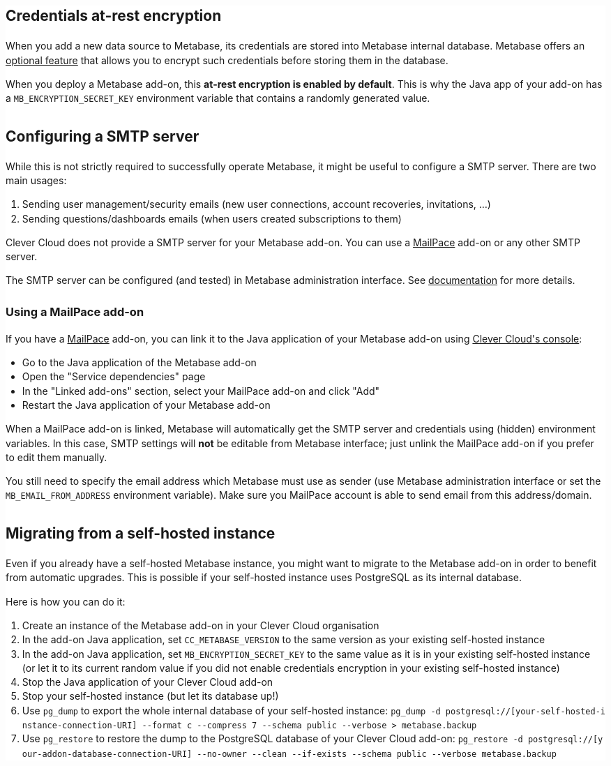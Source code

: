 ## Credentials at-rest encryption

When you add a new data source to Metabase, its credentials are stored into Metabase internal database. Metabase offers an [optional feature](https://www.metabase.com/docs/latest/databases/encrypting-details-at-rest) that allows you to encrypt such credentials before storing them in the database.

When you deploy a Metabase add-on, this **at-rest encryption is enabled by default**.
This is why the Java app of your add-on has a `MB_ENCRYPTION_SECRET_KEY` environment variable that contains a randomly generated value.

## Configuring a SMTP server

While this is not strictly required to successfully operate Metabase, it might be useful to configure a SMTP server.
There are two main usages:

1. Sending user management/security emails (new user connections, account recoveries, invitations, …)
2. Sending questions/dashboards emails (when users created subscriptions to them)

Clever Cloud does not provide a SMTP server for your Metabase add-on.
You can use a [MailPace](../mailpace/) add-on or any other SMTP server.

The SMTP server can be configured (and tested) in Metabase administration interface.
See [documentation](https://www.metabase.com/docs/latest/configuring-metabase/email) for more details.

### Using a MailPace add-on

If you have a [MailPace](../mailpace/) add-on, you can link it to the Java application of your Metabase add-on using [Clever Cloud's console](https://console.clever-cloud.com/):

- Go to the Java application of the Metabase add-on
- Open the "Service dependencies" page
- In the "Linked add-ons" section, select your MailPace add-on and click "Add"
- Restart the Java application of your Metabase add-on

When a MailPace add-on is linked, Metabase will automatically get the SMTP server and credentials using (hidden) environment variables. In this case, SMTP settings will **not** be editable from Metabase interface; just unlink the MailPace add-on if you prefer to edit them manually.

You still need to specify the email address which Metabase must use as sender (use Metabase administration interface or set the `MB_EMAIL_FROM_ADDRESS` environment variable). Make sure you MailPace account is able to send email from this address/domain.

## Migrating from a self-hosted instance

Even if you already have a self-hosted Metabase instance, you might want to migrate to the Metabase add-on in order to benefit from automatic upgrades. This is possible if your self-hosted instance uses PostgreSQL as its internal database.

Here is how you can do it:

1. Create an instance of the Metabase add-on in your Clever Cloud organisation
2. In the add-on Java application, set `CC_METABASE_VERSION` to the same version as your existing self-hosted instance
3. In the add-on Java application, set `MB_ENCRYPTION_SECRET_KEY` to the same value as it is in your existing self-hosted instance (or let it to its current random value if you did not enable credentials encryption in your existing self-hosted instance)
4. Stop the Java application of your Clever Cloud add-on
5. Stop your self-hosted instance (but let its database up!)
6. Use `pg_dump` to export the whole internal database of your self-hosted instance: `pg_dump -d postgresql://[your-self-hosted-instance-connection-URI] --format c --compress 7 --schema public --verbose > metabase.backup`
7. Use `pg_restore` to restore the dump to the PostgreSQL database of your Clever Cloud add-on: `pg_restore -d postgresql://[your-addon-database-connection-URI] --no-owner --clean --if-exists --schema public --verbose metabase.backup`
